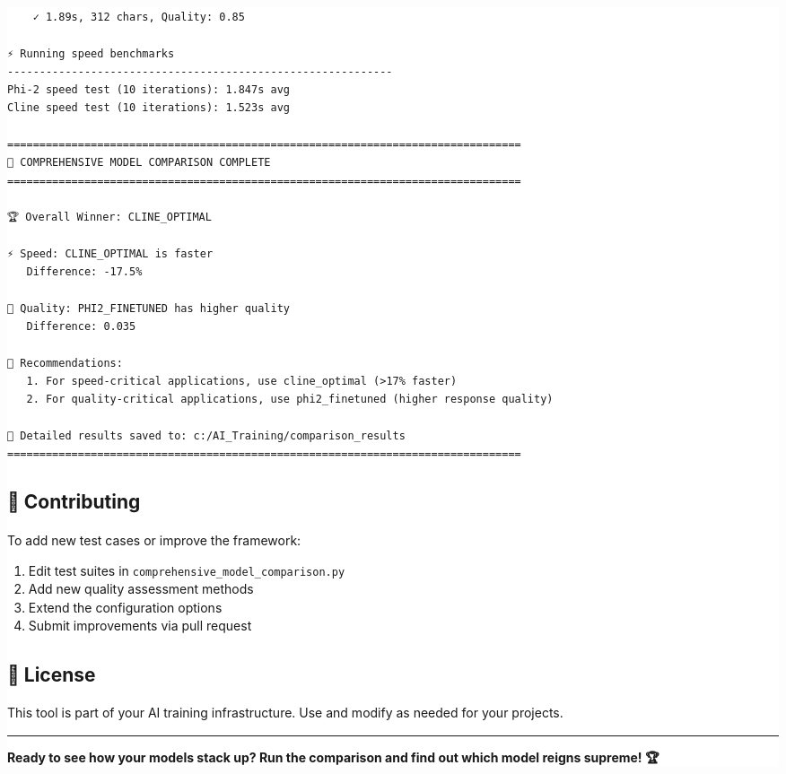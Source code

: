 ```
    ✓ 1.89s, 312 chars, Quality: 0.85

⚡ Running speed benchmarks
------------------------------------------------------------
Phi-2 speed test (10 iterations): 1.847s avg
Cline speed test (10 iterations): 1.523s avg

================================================================================
🎯 COMPREHENSIVE MODEL COMPARISON COMPLETE
================================================================================

🏆 Overall Winner: CLINE_OPTIMAL

⚡ Speed: CLINE_OPTIMAL is faster
   Difference: -17.5%

💯 Quality: PHI2_FINETUNED has higher quality
   Difference: 0.035

📝 Recommendations:
   1. For speed-critical applications, use cline_optimal (>17% faster)
   2. For quality-critical applications, use phi2_finetuned (higher response quality)

📁 Detailed results saved to: c:/AI_Training/comparison_results
================================================================================
```

## 🤝 Contributing

To add new test cases or improve the framework:

1. Edit test suites in `comprehensive_model_comparison.py`
2. Add new quality assessment methods
3. Extend the configuration options
4. Submit improvements via pull request

## 📄 License

This tool is part of your AI training infrastructure. Use and modify as needed for your projects.

---

**Ready to see how your models stack up? Run the comparison and find out which model reigns supreme! 🏆**
